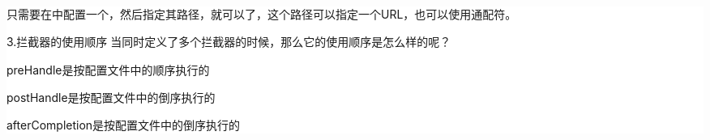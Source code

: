 
只需要在中配置一个，然后指定其路径，就可以了，这个路径可以指定一个URL，也可以使用通配符。

3.拦截器的使用顺序 
当同时定义了多个拦截器的时候，那么它的使用顺序是怎么样的呢？

preHandle是按配置文件中的顺序执行的

postHandle是按配置文件中的倒序执行的

afterCompletion是按配置文件中的倒序执行的
